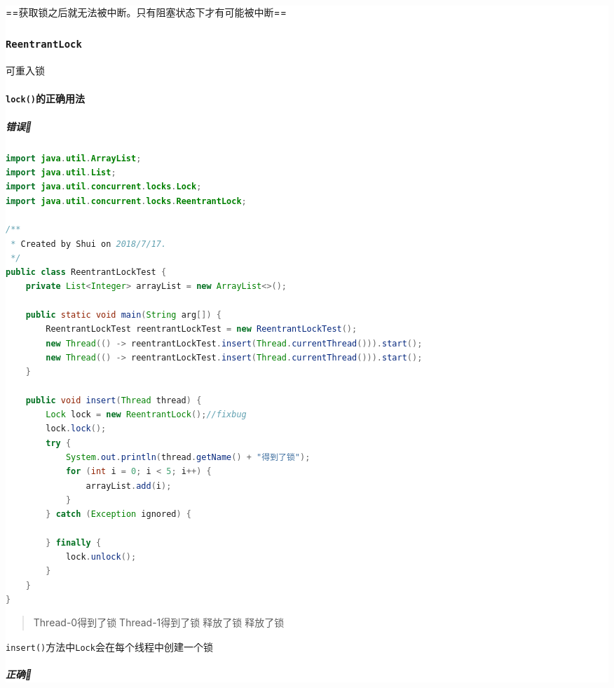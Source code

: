 ==获取锁之后就无法被中断。只有阻塞状态下才有可能被中断==

### `ReentrantLock`

可重入锁

#### `lock()`的正确用法

##### 错误🌰

```java
import java.util.ArrayList;
import java.util.List;
import java.util.concurrent.locks.Lock;
import java.util.concurrent.locks.ReentrantLock;

/**
 * Created by Shui on 2018/7/17.
 */
public class ReentrantLockTest {
    private List<Integer> arrayList = new ArrayList<>();

    public static void main(String arg[]) {
        ReentrantLockTest reentrantLockTest = new ReentrantLockTest();
        new Thread(() -> reentrantLockTest.insert(Thread.currentThread())).start();
        new Thread(() -> reentrantLockTest.insert(Thread.currentThread())).start();
    }

    public void insert(Thread thread) {
        Lock lock = new ReentrantLock();//fixbug 
        lock.lock();
        try {
            System.out.println(thread.getName() + "得到了锁");
            for (int i = 0; i < 5; i++) {
                arrayList.add(i);
            }
        } catch (Exception ignored) {

        } finally {
            lock.unlock();
        }
    }
}
```

> Thread-0得到了锁
> Thread-1得到了锁
> 释放了锁
> 释放了锁

`insert()`方法中`Lock`会在每个线程中创建一个锁

##### 正确🌰
